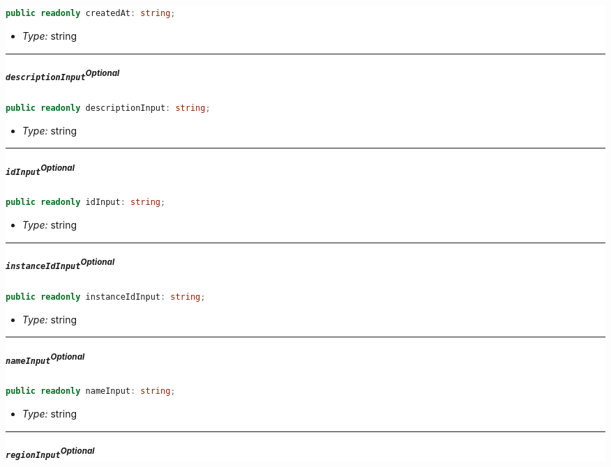```typescript
public readonly createdAt: string;
```

- *Type:* string

---

##### `descriptionInput`<sup>Optional</sup> <a name="descriptionInput" id="@cdktf/provider-opentelekomcloud.apigwEnvironmentV2.ApigwEnvironmentV2.property.descriptionInput"></a>

```typescript
public readonly descriptionInput: string;
```

- *Type:* string

---

##### `idInput`<sup>Optional</sup> <a name="idInput" id="@cdktf/provider-opentelekomcloud.apigwEnvironmentV2.ApigwEnvironmentV2.property.idInput"></a>

```typescript
public readonly idInput: string;
```

- *Type:* string

---

##### `instanceIdInput`<sup>Optional</sup> <a name="instanceIdInput" id="@cdktf/provider-opentelekomcloud.apigwEnvironmentV2.ApigwEnvironmentV2.property.instanceIdInput"></a>

```typescript
public readonly instanceIdInput: string;
```

- *Type:* string

---

##### `nameInput`<sup>Optional</sup> <a name="nameInput" id="@cdktf/provider-opentelekomcloud.apigwEnvironmentV2.ApigwEnvironmentV2.property.nameInput"></a>

```typescript
public readonly nameInput: string;
```

- *Type:* string

---

##### `regionInput`<sup>Optional</sup> <a name="regionInput" id="@cdktf/provider-opentelekomcloud.apigwEnvironmentV2.ApigwEnvironmentV2.property.regionInput"></a>
